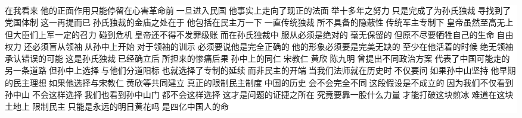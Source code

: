 在我看来
他的正面作用只能停留在心害革命前
一旦进入民国
他事实上走向了现正的法面
举十多年之努力
只是完成了为孙氏独裁
寻找到了党国体制
这一再提而已
孙氏独裁的金庙之处在于
他包括在民主万一下
一直传统独裁
所不具备的隐蔽性
传统军主专制下
皇帝虽然至高无上
但大臣们上军一定的召力
碰到危机
皇帝还不得不发罪级账
而在孙氏独裁中
服从必须是绝对的
毫无保留的
但原不尽要牺牲自己的生命
自由权力
还必须盲从领袖
从孙中上开始
对于领袖的训示
必须要说他是完全正确的
他的形象必须要是完美无缺的
至少在他活着的时候
绝无领袖承认错误的可能
这是孙氏独裁
已经确立后
所担来的惨痛后果
孙中上的同仁
宋教仁
黄欣
陈九明
曾提出不同政治方案
代表了中国可能走的
另一条道路
但孙中上选择
与他们分道阳标
也就选择了专制的延续
而非民主的开端
当我们法师就在历史时
不仅要问
如果孙中山坚持
他早期的民主理想
如果他选择与宋教仁
黄欣等共同建立
真正的限制民主制度
中国的历史
会不会完全不同
这段假设是不成立的
因为我们不仅看到孙中山
不会这样选择
我们也看到孙中山门
都不会这样选择
这才是问题的证捷之所在
究竟要靠一股什么力量
才能打破这块煎冰
难道在这块土地上
限制民主
只能是永远的明日黄花吗
是四亿中国人的命